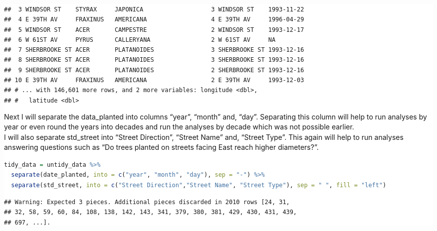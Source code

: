     ##  3 WINDSOR ST    STYRAX     JAPONICA                   3 WINDSOR ST    1993-11-22  
    ##  4 E 39TH AV     FRAXINUS   AMERICANA                  4 E 39TH AV     1996-04-29  
    ##  5 WINDSOR ST    ACER       CAMPESTRE                  2 WINDSOR ST    1993-12-17  
    ##  6 W 61ST AV     PYRUS      CALLERYANA                 2 W 61ST AV     NA          
    ##  7 SHERBROOKE ST ACER       PLATANOIDES                3 SHERBROOKE ST 1993-12-16  
    ##  8 SHERBROOKE ST ACER       PLATANOIDES                3 SHERBROOKE ST 1993-12-16  
    ##  9 SHERBROOKE ST ACER       PLATANOIDES                2 SHERBROOKE ST 1993-12-16  
    ## 10 E 39TH AV     FRAXINUS   AMERICANA                  2 E 39TH AV     1993-12-03  
    ## # ... with 146,601 more rows, and 2 more variables: longitude <dbl>,
    ## #   latitude <dbl>

Next I will separate the data\_planted into columns “year”, “month” and,
“day”. Separating this column will help to run analyses by year or even
round the years into decades and run the analyses by decade which was
not possible earlier.  
I will also separate std\_street into “Street Direction”, “Street Name”
and, “Street Type”. This again will help to run analyses answering
questions such as “Do trees planted on streets facing East reach higher
diameters?”.

``` r
tidy_data = untidy_data %>% 
  separate(date_planted, into = c("year", "month", "day"), sep = "-") %>%
  separate(std_street, into = c("Street Direction","Street Name", "Street Type"), sep = " ", fill = "left")
```

    ## Warning: Expected 3 pieces. Additional pieces discarded in 2010 rows [24, 31,
    ## 32, 58, 59, 60, 84, 108, 138, 142, 143, 341, 379, 380, 381, 429, 430, 431, 439,
    ## 697, ...].
